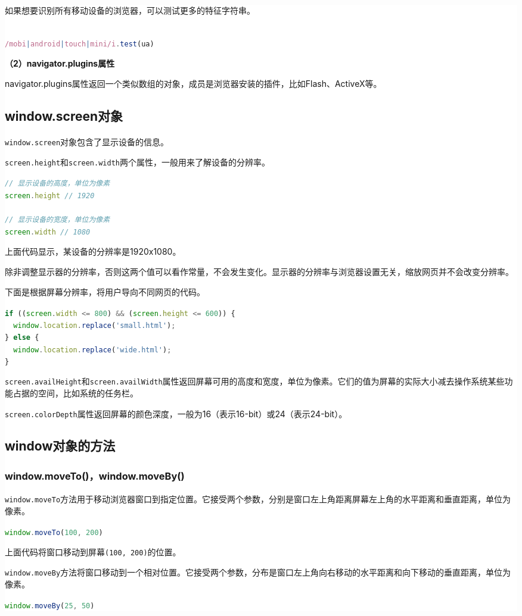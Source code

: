 如果想要识别所有移动设备的浏览器，可以测试更多的特征字符串。

```javascript

/mobi|android|touch|mini/i.test(ua)

```

**（2）navigator.plugins属性**

navigator.plugins属性返回一个类似数组的对象，成员是浏览器安装的插件，比如Flash、ActiveX等。

## window.screen对象

`window.screen`对象包含了显示设备的信息。

`screen.height`和`screen.width`两个属性，一般用来了解设备的分辨率。

```javascript
// 显示设备的高度，单位为像素
screen.height // 1920

// 显示设备的宽度，单位为像素
screen.width // 1080
```

上面代码显示，某设备的分辨率是1920x1080。

除非调整显示器的分辨率，否则这两个值可以看作常量，不会发生变化。显示器的分辨率与浏览器设置无关，缩放网页并不会改变分辨率。

下面是根据屏幕分辨率，将用户导向不同网页的代码。

```javascript
if ((screen.width <= 800) && (screen.height <= 600)) {
  window.location.replace('small.html');
} else {
  window.location.replace('wide.html');
}
```

`screen.availHeight`和`screen.availWidth`属性返回屏幕可用的高度和宽度，单位为像素。它们的值为屏幕的实际大小减去操作系统某些功能占据的空间，比如系统的任务栏。

`screen.colorDepth`属性返回屏幕的颜色深度，一般为16（表示16-bit）或24（表示24-bit）。

## window对象的方法

### window.moveTo()，window.moveBy()

`window.moveTo`方法用于移动浏览器窗口到指定位置。它接受两个参数，分别是窗口左上角距离屏幕左上角的水平距离和垂直距离，单位为像素。

```javascript
window.moveTo(100, 200)
```

上面代码将窗口移动到屏幕`(100, 200)`的位置。

`window.moveBy`方法将窗口移动到一个相对位置。它接受两个参数，分布是窗口左上角向右移动的水平距离和向下移动的垂直距离，单位为像素。

```javascript
window.moveBy(25, 50)
```
